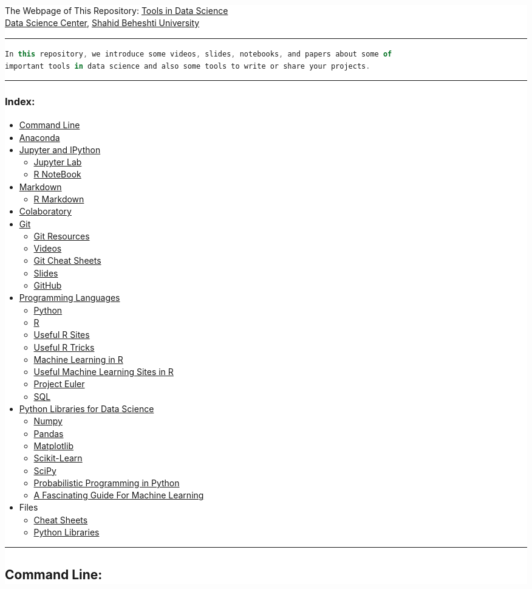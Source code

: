 The Webpage of This Repository: [Tools in Data Science](https://hhaji.github.io/Tools-in-Data-Science/) <br>
[Data Science Center](http://ds.sbu.ac.ir), [Shahid Beheshti University](http://www.sbu.ac.ir/)  

---
```javascript
In this repository, we introduce some videos, slides, notebooks, and papers about some of 
important tools in data science and also some tools to write or share your projects. 
```
---

### **Index:**
- [Command Line](#Command-Line)
- [Anaconda](#Anaconda)
- [Jupyter and IPython](#Jupyter-and-IPython)
  - [Jupyter Lab](#JLAB)
  - [R NoteBook](#RNoteBook)
- [Markdown](#Markdown) 
  - [R Markdown](#RMarkdown) 
- [Colaboratory](#Colaboratory) 
- [Git](#Git)
  - [Git Resources](#Git-Resources)
  - [Videos](#Videos)
  - [Git Cheat Sheets](#Git-Cheat-Sheets)
  - [Slides](#Slides)
  - [GitHub](#GitHub)
- [Programming Languages](#Programming-Languages)
  - [Python](#Python)
  - [R](#R)
  - [Useful R Sites](#URS)
  - [Useful R Tricks](#URT)
  - [Machine Learning in R](#MLR)
  - [Useful Machine Learning Sites in R](#UMLSR) 
  - [Project Euler](#Project-Euler)
  - [SQL](#SQL)
- [Python Libraries for Data Science](#Python-Libraries-for-Data-Science) 
  - [Numpy](#Numpy)
  - [Pandas](#Pandas)
  - [Matplotlib](#Matplotlib)
  - [Scikit-Learn](#Scikit-Learn)
  - [SciPy](#SciPy)
  - [Probabilistic Programming in Python](#PPP)
  - [A Fascinating Guide For Machine Learning](#A-Fascinating-Guide-For-Machine-Learning)
- Files
  - [Cheat Sheets](https://hhaji.github.io/Tools-in-Data-Science/Cheat%20Sheets)
  - [Python Libraries](https://hhaji.github.io/Tools-in-Data-Science/Python%20Libraries)
  
---

## <a name="Command-Line"></a>Command Line:  
    